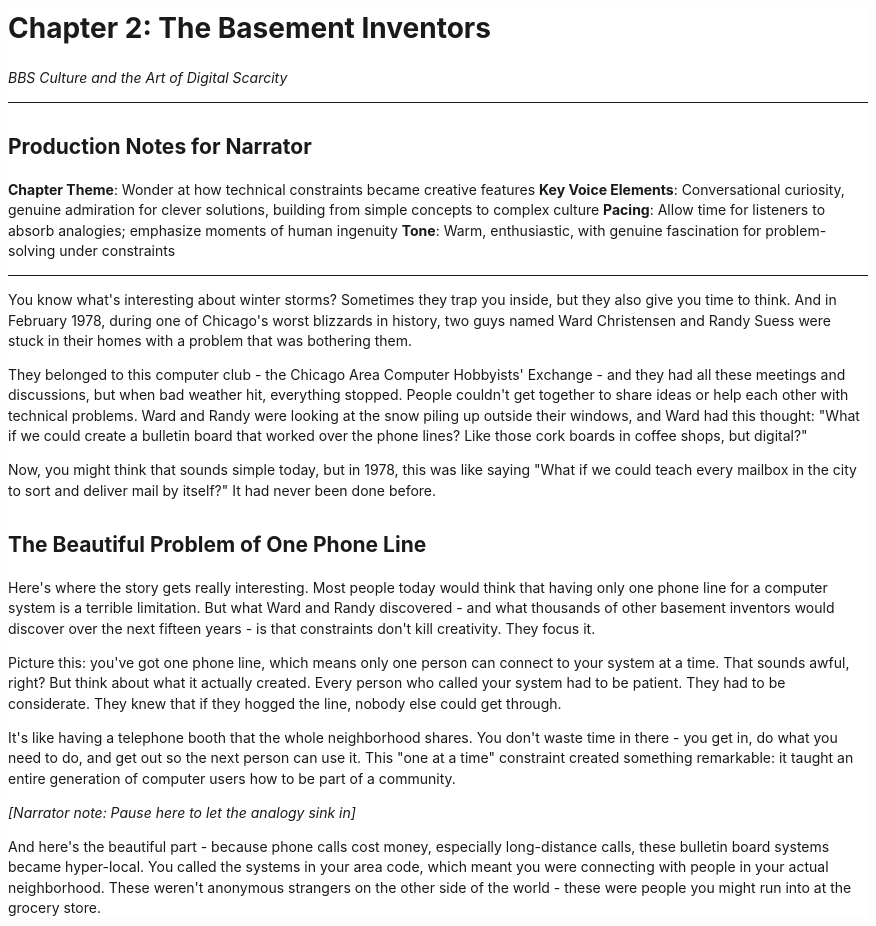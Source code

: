 # Chapter 2: The Basement Inventors
*BBS Culture and the Art of Digital Scarcity*

---

## Production Notes for Narrator

**Chapter Theme**: Wonder at how technical constraints became creative features
**Key Voice Elements**: Conversational curiosity, genuine admiration for clever solutions, building from simple concepts to complex culture
**Pacing**: Allow time for listeners to absorb analogies; emphasize moments of human ingenuity
**Tone**: Warm, enthusiastic, with genuine fascination for problem-solving under constraints

---

You know what's interesting about winter storms? Sometimes they trap you inside, but they also give you time to think. And in February 1978, during one of Chicago's worst blizzards in history, two guys named Ward Christensen and Randy Suess were stuck in their homes with a problem that was bothering them.

They belonged to this computer club - the Chicago Area Computer Hobbyists' Exchange - and they had all these meetings and discussions, but when bad weather hit, everything stopped. People couldn't get together to share ideas or help each other with technical problems. Ward and Randy were looking at the snow piling up outside their windows, and Ward had this thought: "What if we could create a bulletin board that worked over the phone lines? Like those cork boards in coffee shops, but digital?"

Now, you might think that sounds simple today, but in 1978, this was like saying "What if we could teach every mailbox in the city to sort and deliver mail by itself?" It had never been done before.

## The Beautiful Problem of One Phone Line

Here's where the story gets really interesting. Most people today would think that having only one phone line for a computer system is a terrible limitation. But what Ward and Randy discovered - and what thousands of other basement inventors would discover over the next fifteen years - is that constraints don't kill creativity. They focus it.

Picture this: you've got one phone line, which means only one person can connect to your system at a time. That sounds awful, right? But think about what it actually created. Every person who called your system had to be patient. They had to be considerate. They knew that if they hogged the line, nobody else could get through.

It's like having a telephone booth that the whole neighborhood shares. You don't waste time in there - you get in, do what you need to do, and get out so the next person can use it. This "one at a time" constraint created something remarkable: it taught an entire generation of computer users how to be part of a community.

*[Narrator note: Pause here to let the analogy sink in]*

And here's the beautiful part - because phone calls cost money, especially long-distance calls, these bulletin board systems became hyper-local. You called the systems in your area code, which meant you were connecting with people in your actual neighborhood. These weren't anonymous strangers on the other side of the world - these were people you might run into at the grocery store.
